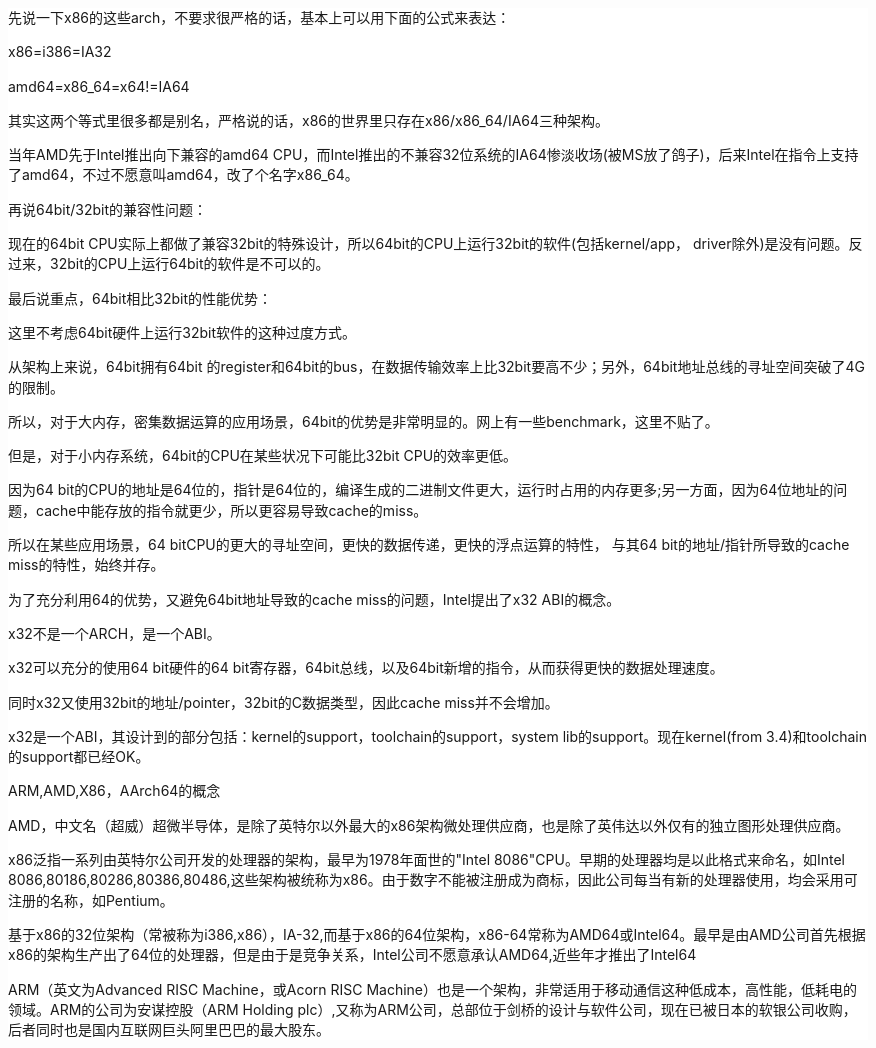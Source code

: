先说一下x86的这些arch，不要求很严格的话，基本上可以用下面的公式来表达：

x86=i386=IA32

amd64=x86_64=x64!=IA64

其实这两个等式里很多都是别名，严格说的话，x86的世界里只存在x86/x86_64/IA64三种架构。



当年AMD先于Intel推出向下兼容的amd64 CPU，而Intel推出的不兼容32位系统的IA64惨淡收场(被MS放了鸽子)，后来Intel在指令上支持了amd64，不过不愿意叫amd64，改了个名字x86_64。



再说64bit/32bit的兼容性问题：

现在的64bit CPU实际上都做了兼容32bit的特殊设计，所以64bit的CPU上运行32bit的软件(包括kernel/app， driver除外)是没有问题。反过来，32bit的CPU上运行64bit的软件是不可以的。



最后说重点，64bit相比32bit的性能优势：

这里不考虑64bit硬件上运行32bit软件的这种过度方式。

从架构上来说，64bit拥有64bit 的register和64bit的bus，在数据传输效率上比32bit要高不少；另外，64bit地址总线的寻址空间突破了4G的限制。

所以，对于大内存，密集数据运算的应用场景，64bit的优势是非常明显的。网上有一些benchmark，这里不贴了。

但是，对于小内存系统，64bit的CPU在某些状况下可能比32bit CPU的效率更低。

因为64 bit的CPU的地址是64位的，指针是64位的，编译生成的二进制文件更大，运行时占用的内存更多;另一方面，因为64位地址的问题，cache中能存放的指令就更少，所以更容易导致cache的miss。

所以在某些应用场景，64 bitCPU的更大的寻址空间，更快的数据传递，更快的浮点运算的特性， 与其64 bit的地址/指针所导致的cache miss的特性，始终并存。



为了充分利用64的优势，又避免64bit地址导致的cache miss的问题，Intel提出了x32 ABI的概念。

x32不是一个ARCH，是一个ABI。

x32可以充分的使用64 bit硬件的64 bit寄存器，64bit总线，以及64bit新增的指令，从而获得更快的数据处理速度。

同时x32又使用32bit的地址/pointer，32bit的C数据类型，因此cache miss并不会增加。

x32是一个ABI，其设计到的部分包括：kernel的support，toolchain的support，system lib的support。现在kernel(from 3.4)和toolchain的support都已经OK。





ARM,AMD,X86，AArch64的概念


AMD，中文名（超威）超微半导体，是除了英特尔以外最大的x86架构微处理供应商，也是除了英伟达以外仅有的独立图形处理供应商。

x86泛指一系列由英特尔公司开发的处理器的架构，最早为1978年面世的"Intel 8086"CPU。早期的处理器均是以此格式来命名，如Intel 8086,80186,80286,80386,80486,这些架构被统称为x86。由于数字不能被注册成为商标，因此公司每当有新的处理器使用，均会采用可注册的名称，如Pentium。

基于x86的32位架构（常被称为i386,x86），IA-32,而基于x86的64位架构，x86-64常称为AMD64或Intel64。最早是由AMD公司首先根据x86的架构生产出了64位的处理器，但是由于是竞争关系，Intel公司不愿意承认AMD64,近些年才推出了Intel64

ARM（英文为Advanced RISC Machine，或Acorn RISC Machine）也是一个架构，非常适用于移动通信这种低成本，高性能，低耗电的领域。ARM的公司为安谋控股（ARM Holding plc）,又称为ARM公司，总部位于剑桥的设计与软件公司，现在已被日本的软银公司收购，后者同时也是国内互联网巨头阿里巴巴的最大股东。
